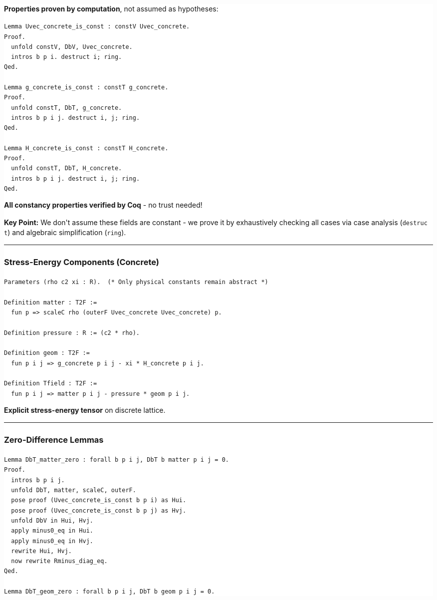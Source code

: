 **Properties proven by computation**, not assumed as hypotheses:

```coq
Lemma Uvec_concrete_is_const : constV Uvec_concrete.
Proof.
  unfold constV, DbV, Uvec_concrete.
  intros b p i. destruct i; ring.
Qed.

Lemma g_concrete_is_const : constT g_concrete.
Proof.
  unfold constT, DbT, g_concrete.
  intros b p i j. destruct i, j; ring.
Qed.

Lemma H_concrete_is_const : constT H_concrete.
Proof.
  unfold constT, DbT, H_concrete.
  intros b p i j. destruct i, j; ring.
Qed.
```

**All constancy properties verified by Coq** - no trust needed!

**Key Point:** We don't assume these fields are constant - we prove it by exhaustively checking all cases via case analysis (`destruct`) and algebraic simplification (`ring`).

---

### Stress-Energy Components (Concrete)

```coq
Parameters (rho c2 xi : R).  (* Only physical constants remain abstract *)

Definition matter : T2F := 
  fun p => scaleC rho (outerF Uvec_concrete Uvec_concrete) p.

Definition pressure : R := (c2 * rho).

Definition geom : T2F := 
  fun p i j => g_concrete p i j - xi * H_concrete p i j.

Definition Tfield : T2F := 
  fun p i j => matter p i j - pressure * geom p i j.
```

**Explicit stress-energy tensor** on discrete lattice.

---

### Zero-Difference Lemmas

```coq
Lemma DbT_matter_zero : forall b p i j, DbT b matter p i j = 0.
Proof.
  intros b p i j.
  unfold DbT, matter, scaleC, outerF.
  pose proof (Uvec_concrete_is_const b p i) as Hui.
  pose proof (Uvec_concrete_is_const b p j) as Hvj.
  unfold DbV in Hui, Hvj. 
  apply minus0_eq in Hui. 
  apply minus0_eq in Hvj.
  rewrite Hui, Hvj. 
  now rewrite Rminus_diag_eq.
Qed.

Lemma DbT_geom_zero : forall b p i j, DbT b geom p i j = 0.
```